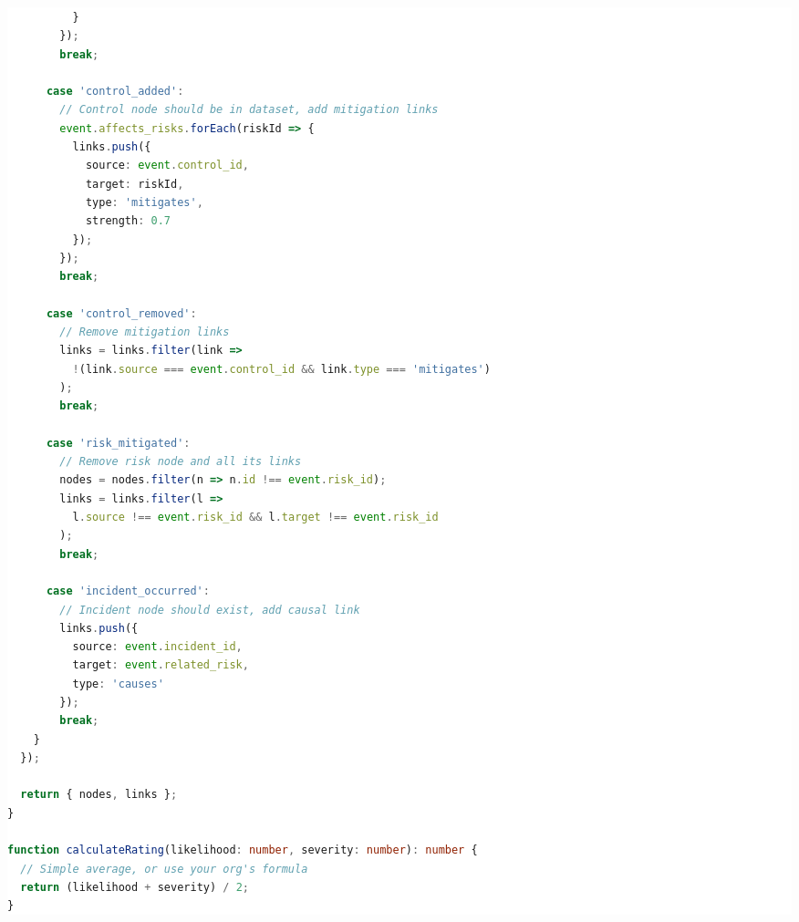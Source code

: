 ```typescript
          }
        });
        break;

      case 'control_added':
        // Control node should be in dataset, add mitigation links
        event.affects_risks.forEach(riskId => {
          links.push({
            source: event.control_id,
            target: riskId,
            type: 'mitigates',
            strength: 0.7
          });
        });
        break;

      case 'control_removed':
        // Remove mitigation links
        links = links.filter(link =>
          !(link.source === event.control_id && link.type === 'mitigates')
        );
        break;

      case 'risk_mitigated':
        // Remove risk node and all its links
        nodes = nodes.filter(n => n.id !== event.risk_id);
        links = links.filter(l =>
          l.source !== event.risk_id && l.target !== event.risk_id
        );
        break;

      case 'incident_occurred':
        // Incident node should exist, add causal link
        links.push({
          source: event.incident_id,
          target: event.related_risk,
          type: 'causes'
        });
        break;
    }
  });

  return { nodes, links };
}

function calculateRating(likelihood: number, severity: number): number {
  // Simple average, or use your org's formula
  return (likelihood + severity) / 2;
}
```

